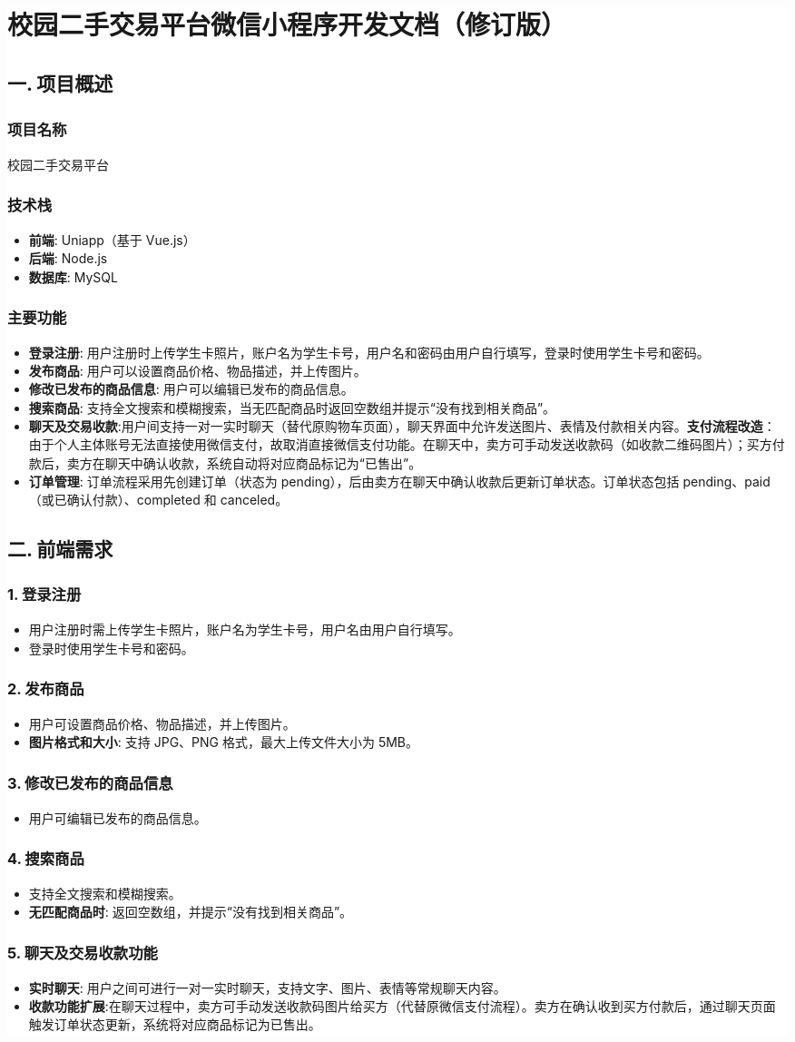 # 校园二手交易平台微信小程序开发文档（修订版）

## 一. 项目概述

### 项目名称

校园二手交易平台

### 技术栈

- **前端**: Uniapp（基于 Vue.js）
- **后端**: Node.js
- **数据库**: MySQL

### 主要功能

- **登录注册**: 用户注册时上传学生卡照片，账户名为学生卡号，用户名和密码由用户自行填写，登录时使用学生卡号和密码。
- **发布商品**: 用户可以设置商品价格、物品描述，并上传图片。
- **修改已发布的商品信息**: 用户可以编辑已发布的商品信息。
- **搜索商品**: 支持全文搜索和模糊搜索，当无匹配商品时返回空数组并提示“没有找到相关商品”。
- **聊天及交易收款**:用户间支持一对一实时聊天（替代原购物车页面），聊天界面中允许发送图片、表情及付款相关内容。**支付流程改造**：由于个人主体账号无法直接使用微信支付，故取消直接微信支付功能。在聊天中，卖方可手动发送收款码（如收款二维码图片）；买方付款后，卖方在聊天中确认收款，系统自动将对应商品标记为“已售出”。
- **订单管理**: 订单流程采用先创建订单（状态为 pending），后由卖方在聊天中确认收款后更新订单状态。订单状态包括 pending、paid（或已确认付款）、completed 和 canceled。

## 二. 前端需求

### 1. 登录注册

- 用户注册时需上传学生卡照片，账户名为学生卡号，用户名由用户自行填写。
- 登录时使用学生卡号和密码。

### 2. 发布商品

- 用户可设置商品价格、物品描述，并上传图片。
- **图片格式和大小**: 支持 JPG、PNG 格式，最大上传文件大小为 5MB。

### 3. 修改已发布的商品信息

- 用户可编辑已发布的商品信息。

### 4. 搜索商品

- 支持全文搜索和模糊搜索。
- **无匹配商品时**: 返回空数组，并提示“没有找到相关商品”。

### 5. 聊天及交易收款功能

- **实时聊天**: 用户之间可进行一对一实时聊天，支持文字、图片、表情等常规聊天内容。
- **收款功能扩展**:在聊天过程中，卖方可手动发送收款码图片给买方（代替原微信支付流程）。卖方在确认收到买方付款后，通过聊天页面触发订单状态更新，系统将对应商品标记为已售出。
